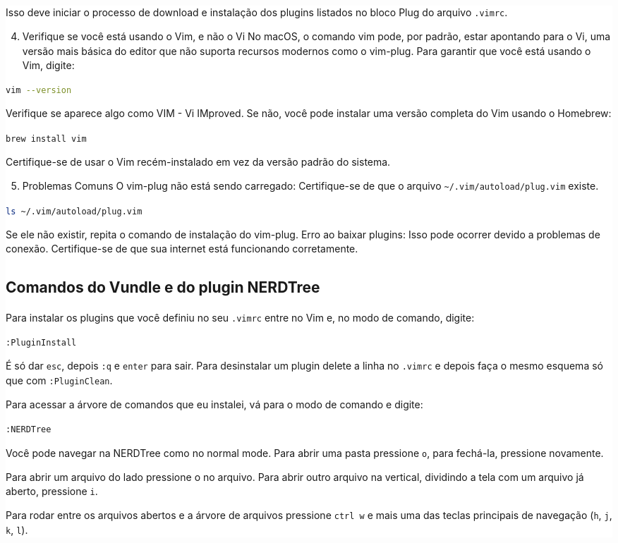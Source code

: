 ```bash
```
Isso deve iniciar o processo de download e instalação dos plugins listados no bloco Plug do arquivo `.vimrc`.

4. Verifique se você está usando o Vim, e não o Vi
No macOS, o comando vim pode, por padrão, estar apontando para o Vi, uma versão mais básica do editor que não suporta recursos modernos como o vim-plug. Para garantir que você está usando o Vim, digite:
```bash
vim --version
```
Verifique se aparece algo como VIM - Vi IMproved.
Se não, você pode instalar uma versão completa do Vim usando o Homebrew:
```bash
brew install vim
```
Certifique-se de usar o Vim recém-instalado em vez da versão padrão do sistema.

5. Problemas Comuns
O vim-plug não está sendo carregado: Certifique-se de que o arquivo `~/.vim/autoload/plug.vim` existe.
```bash
ls ~/.vim/autoload/plug.vim
```
Se ele não existir, repita o comando de instalação do vim-plug.
Erro ao baixar plugins: Isso pode ocorrer devido a problemas de conexão. Certifique-se de que sua internet está funcionando corretamente.

## Comandos do Vundle e do plugin NERDTree
Para instalar os plugins que você definiu no seu `.vimrc` entre no Vim e, no modo de comando, digite:


```bash
:PluginInstall
```

É só dar `esc`, depois `:q` e `enter` para sair. Para desinstalar um plugin delete a linha no `.vimrc` e depois faça o mesmo esquema só que com `:PluginClean`.

Para acessar a árvore de comandos que eu instalei, vá para o modo de comando e digite:
```bash
:NERDTree
```

Você pode navegar na NERDTree como no normal mode. Para abrir uma pasta pressione `o`, para fechá-la, pressione novamente.

Para abrir um arquivo do lado pressione o no arquivo. Para abrir outro arquivo na vertical, dividindo a tela com um arquivo já aberto, pressione `i`.

Para rodar entre os arquivos abertos e a árvore de arquivos pressione `ctrl w` e mais uma das teclas principais de navegação (`h`, `j`, `k`, `l`).

